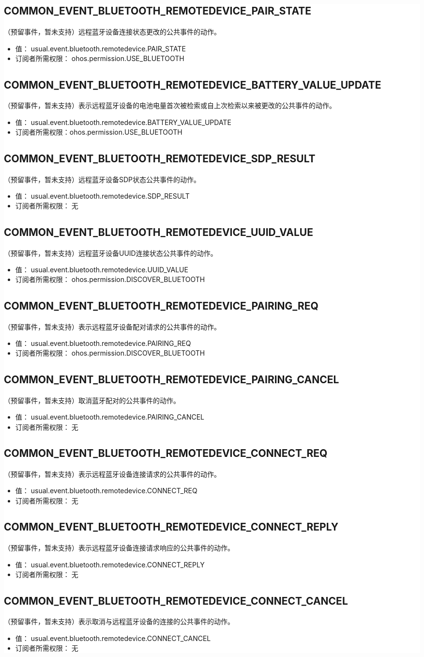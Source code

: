 ## COMMON_EVENT_BLUETOOTH_REMOTEDEVICE_PAIR_STATE
（预留事件，暂未支持）远程蓝牙设备连接状态更改的公共事件的动作。
- 值： usual.event.bluetooth.remotedevice.PAIR_STATE
- 订阅者所需权限： ohos.permission.USE_BLUETOOTH

## COMMON_EVENT_BLUETOOTH_REMOTEDEVICE_BATTERY_VALUE_UPDATE
（预留事件，暂未支持）表示远程蓝牙设备的电池电量首次被检索或自上次检索以来被更改的公共事件的动作。
- 值： usual.event.bluetooth.remotedevice.BATTERY_VALUE_UPDATE
- 订阅者所需权限：ohos.permission.USE_BLUETOOTH

## COMMON_EVENT_BLUETOOTH_REMOTEDEVICE_SDP_RESULT
（预留事件，暂未支持）远程蓝牙设备SDP状态公共事件的动作。
- 值： usual.event.bluetooth.remotedevice.SDP_RESULT
- 订阅者所需权限： 无

## COMMON_EVENT_BLUETOOTH_REMOTEDEVICE_UUID_VALUE
（预留事件，暂未支持）远程蓝牙设备UUID连接状态公共事件的动作。
- 值： usual.event.bluetooth.remotedevice.UUID_VALUE
- 订阅者所需权限： ohos.permission.DISCOVER_BLUETOOTH

## COMMON_EVENT_BLUETOOTH_REMOTEDEVICE_PAIRING_REQ
（预留事件，暂未支持）表示远程蓝牙设备配对请求的公共事件的动作。
- 值： usual.event.bluetooth.remotedevice.PAIRING_REQ
- 订阅者所需权限： ohos.permission.DISCOVER_BLUETOOTH

## COMMON_EVENT_BLUETOOTH_REMOTEDEVICE_PAIRING_CANCEL
（预留事件，暂未支持）取消蓝牙配对的公共事件的动作。
- 值： usual.event.bluetooth.remotedevice.PAIRING_CANCEL
- 订阅者所需权限： 无

## COMMON_EVENT_BLUETOOTH_REMOTEDEVICE_CONNECT_REQ
（预留事件，暂未支持）表示远程蓝牙设备连接请求的公共事件的动作。
- 值： usual.event.bluetooth.remotedevice.CONNECT_REQ
- 订阅者所需权限： 无

## COMMON_EVENT_BLUETOOTH_REMOTEDEVICE_CONNECT_REPLY
（预留事件，暂未支持）表示远程蓝牙设备连接请求响应的公共事件的动作。
- 值： usual.event.bluetooth.remotedevice.CONNECT_REPLY
- 订阅者所需权限： 无

## COMMON_EVENT_BLUETOOTH_REMOTEDEVICE_CONNECT_CANCEL
（预留事件，暂未支持）表示取消与远程蓝牙设备的连接的公共事件的动作。
- 值： usual.event.bluetooth.remotedevice.CONNECT_CANCEL
- 订阅者所需权限： 无
